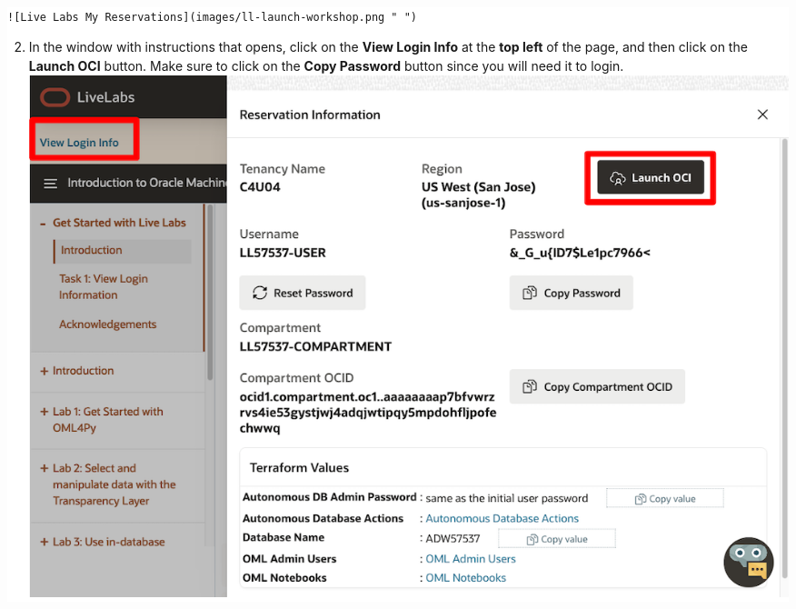     ![Live Labs My Reservations](images/ll-launch-workshop.png " ")

2. In the window with instructions that opens, click on the **View Login Info** at the **top left** of the page, and then click on the **Launch OCI** button.  Make sure to click on the **Copy Password** button since you will need it to login.
    ![Live Labs Launch OCI](images/ll-view-login-info.png " ")
